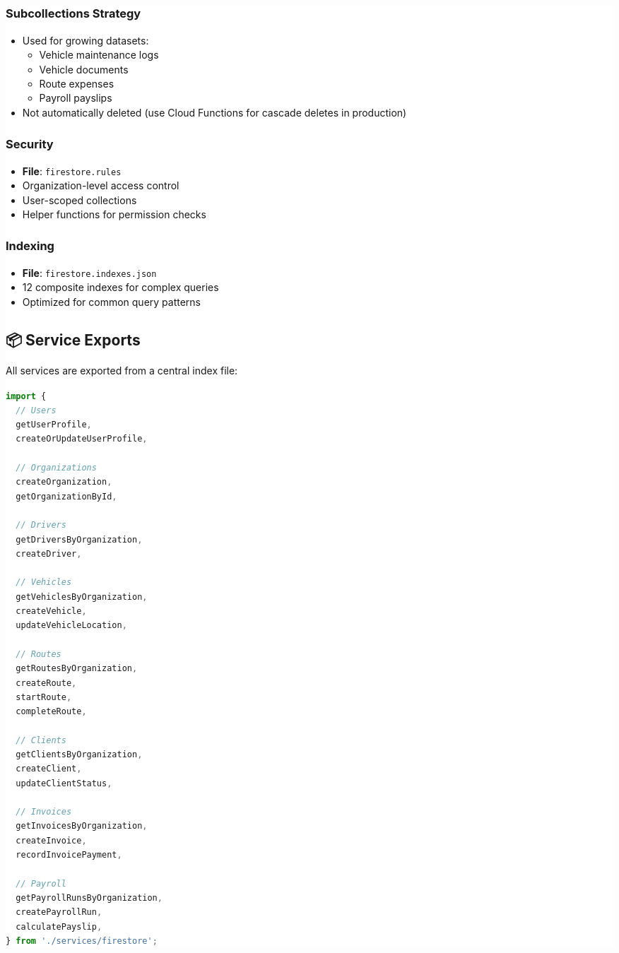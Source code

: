 ### Subcollections Strategy
- Used for growing datasets:
  - Vehicle maintenance logs
  - Vehicle documents
  - Route expenses
  - Payroll payslips
- Not automatically deleted (use Cloud Functions for cascade deletes in production)

### Security
- **File**: `firestore.rules`
- Organization-level access control
- User-scoped collections
- Helper functions for permission checks

### Indexing
- **File**: `firestore.indexes.json`
- 12 composite indexes for complex queries
- Optimized for common query patterns

## 📦 Service Exports

All services are exported from a central index file:

```typescript
import {
  // Users
  getUserProfile,
  createOrUpdateUserProfile,

  // Organizations
  createOrganization,
  getOrganizationById,

  // Drivers
  getDriversByOrganization,
  createDriver,

  // Vehicles
  getVehiclesByOrganization,
  createVehicle,
  updateVehicleLocation,

  // Routes
  getRoutesByOrganization,
  createRoute,
  startRoute,
  completeRoute,

  // Clients
  getClientsByOrganization,
  createClient,
  updateClientStatus,

  // Invoices
  getInvoicesByOrganization,
  createInvoice,
  recordInvoicePayment,

  // Payroll
  getPayrollRunsByOrganization,
  createPayrollRun,
  calculatePayslip,
} from './services/firestore';
```